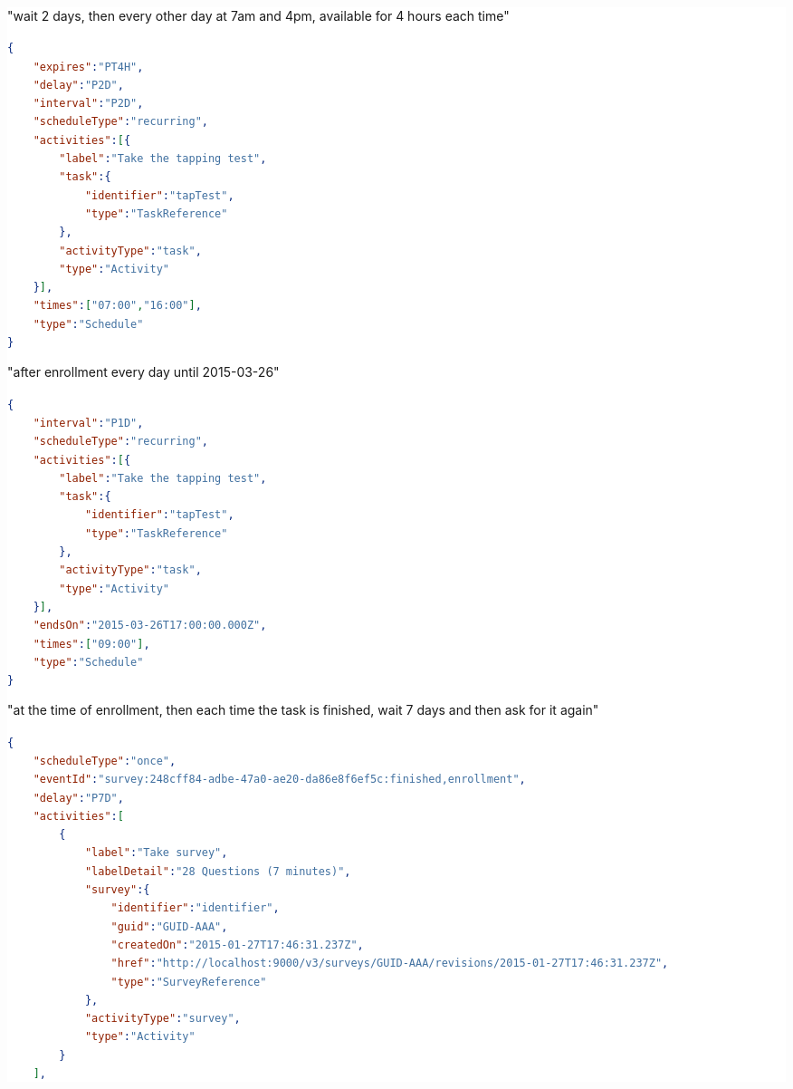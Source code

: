 "wait 2 days, then every other day at 7am and 4pm, available for 4 hours each time" 

```json
{ 
    "expires":"PT4H",
    "delay":"P2D",
    "interval":"P2D",
    "scheduleType":"recurring",
    "activities":[{ 
        "label":"Take the tapping test",
        "task":{
            "identifier":"tapTest",
            "type":"TaskReference"
        },
        "activityType":"task",
        "type":"Activity"
    }],
    "times":["07:00","16:00"],
    "type":"Schedule"
}
```

"after enrollment every day until 2015-03-26"

```json
{ 
    "interval":"P1D",
    "scheduleType":"recurring",
    "activities":[{ 
        "label":"Take the tapping test",
        "task":{
            "identifier":"tapTest",
            "type":"TaskReference"
        },
        "activityType":"task",
        "type":"Activity"
    }],
    "endsOn":"2015-03-26T17:00:00.000Z",
    "times":["09:00"],
    "type":"Schedule"
}
```

"at the time of enrollment, then each time the task is finished, wait 7 days and then ask for it again"

```json
{   
    "scheduleType":"once",
    "eventId":"survey:248cff84-adbe-47a0-ae20-da86e8f6ef5c:finished,enrollment",
    "delay":"P7D",
    "activities":[   
        {   
            "label":"Take survey",
            "labelDetail":"28 Questions (7 minutes)",
            "survey":{   
                "identifier":"identifier",
                "guid":"GUID-AAA",
                "createdOn":"2015-01-27T17:46:31.237Z",
                "href":"http://localhost:9000/v3/surveys/GUID-AAA/revisions/2015-01-27T17:46:31.237Z",
                "type":"SurveyReference"
            },
            "activityType":"survey",
            "type":"Activity"
        }
    ],
```